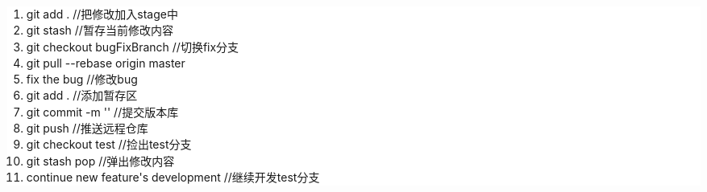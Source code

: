 1. git add . //把修改加入stage中
2. git stash //暂存当前修改内容
3. git checkout bugFixBranch //切换fix分支
4. git pull --rebase origin master 
5. fix the bug //修改bug
6. git add . //添加暂存区
7. git commit -m '' //提交版本库
8. git push //推送远程仓库
9. git checkout test //捡出test分支
10. git stash pop //弹出修改内容
11. continue new feature's development //继续开发test分支